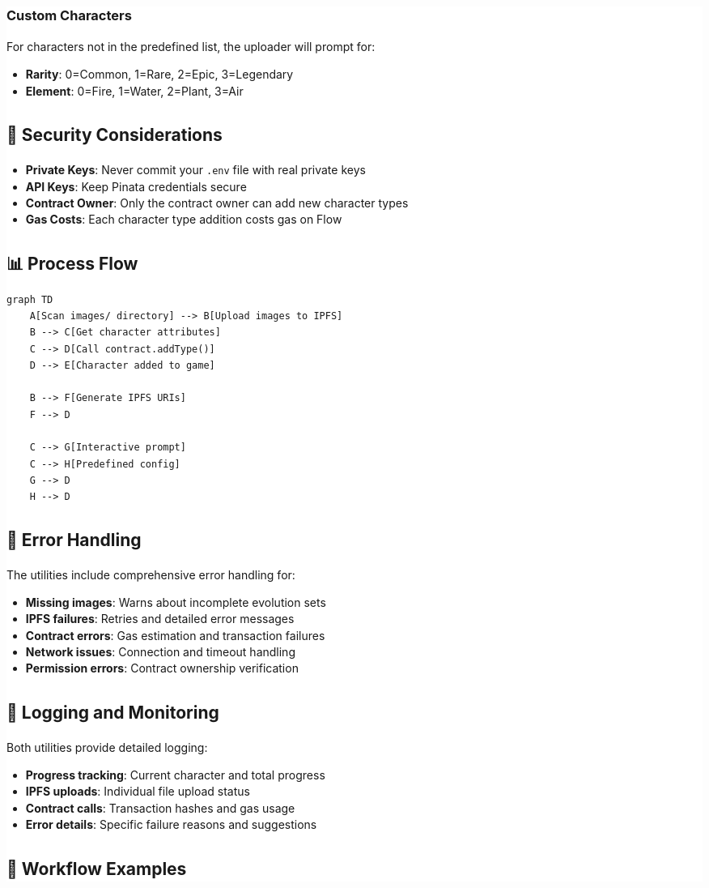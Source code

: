 ### Custom Characters

For characters not in the predefined list, the uploader will prompt for:

- **Rarity**: 0=Common, 1=Rare, 2=Epic, 3=Legendary
- **Element**: 0=Fire, 1=Water, 2=Plant, 3=Air

## 🔐 Security Considerations

- **Private Keys**: Never commit your `.env` file with real private keys
- **API Keys**: Keep Pinata credentials secure
- **Contract Owner**: Only the contract owner can add new character types
- **Gas Costs**: Each character type addition costs gas on Flow

## 📊 Process Flow

```mermaid
graph TD
    A[Scan images/ directory] --> B[Upload images to IPFS]
    B --> C[Get character attributes]
    C --> D[Call contract.addType()]
    D --> E[Character added to game]
    
    B --> F[Generate IPFS URIs]
    F --> D
    
    C --> G[Interactive prompt]
    C --> H[Predefined config]
    G --> D
    H --> D
```

## 🚨 Error Handling

The utilities include comprehensive error handling for:

- **Missing images**: Warns about incomplete evolution sets
- **IPFS failures**: Retries and detailed error messages
- **Contract errors**: Gas estimation and transaction failures
- **Network issues**: Connection and timeout handling
- **Permission errors**: Contract ownership verification

## 📝 Logging and Monitoring

Both utilities provide detailed logging:

- **Progress tracking**: Current character and total progress
- **IPFS uploads**: Individual file upload status
- **Contract calls**: Transaction hashes and gas usage
- **Error details**: Specific failure reasons and suggestions

## 🔄 Workflow Examples
